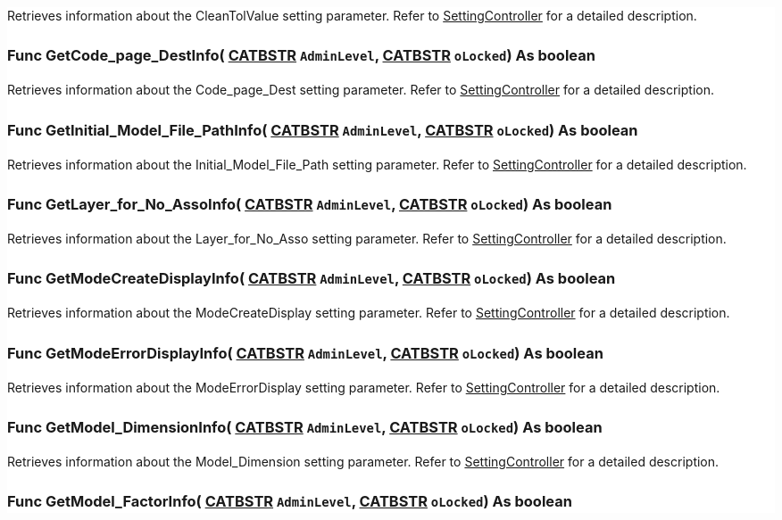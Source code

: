    Retrieves information about the CleanTolValue setting parameter.
Refer to [SettingController](../System/interface_SettingController_63320.md) for a detailed description.  
### Func **GetCode_page_DestInfo**( [CATBSTR](../System/typedef_CATBSTR_8129.md)  `AdminLevel`,  [CATBSTR](../System/typedef_CATBSTR_8129.md)  `oLocked`) As boolean

   Retrieves information about the Code_page_Dest setting parameter.
Refer to [SettingController](../System/interface_SettingController_63320.md) for a detailed description.  
### Func **GetInitial_Model_File_PathInfo**( [CATBSTR](../System/typedef_CATBSTR_8129.md)  `AdminLevel`,  [CATBSTR](../System/typedef_CATBSTR_8129.md)  `oLocked`) As boolean

   Retrieves information about the Initial_Model_File_Path setting parameter.
Refer to [SettingController](../System/interface_SettingController_63320.md) for a detailed description.  
### Func **GetLayer_for_No_AssoInfo**( [CATBSTR](../System/typedef_CATBSTR_8129.md)  `AdminLevel`,  [CATBSTR](../System/typedef_CATBSTR_8129.md)  `oLocked`) As boolean

   Retrieves information about the Layer_for_No_Asso setting parameter.
Refer to [SettingController](../System/interface_SettingController_63320.md) for a detailed description.  
### Func **GetModeCreateDisplayInfo**( [CATBSTR](../System/typedef_CATBSTR_8129.md)  `AdminLevel`,  [CATBSTR](../System/typedef_CATBSTR_8129.md)  `oLocked`) As boolean

   Retrieves information about the ModeCreateDisplay setting parameter.
Refer to [SettingController](../System/interface_SettingController_63320.md) for a detailed description.  
### Func **GetModeErrorDisplayInfo**( [CATBSTR](../System/typedef_CATBSTR_8129.md)  `AdminLevel`,  [CATBSTR](../System/typedef_CATBSTR_8129.md)  `oLocked`) As boolean

   Retrieves information about the ModeErrorDisplay setting parameter.
Refer to [SettingController](../System/interface_SettingController_63320.md) for a detailed description.  
### Func **GetModel_DimensionInfo**( [CATBSTR](../System/typedef_CATBSTR_8129.md)  `AdminLevel`,  [CATBSTR](../System/typedef_CATBSTR_8129.md)  `oLocked`) As boolean

   Retrieves information about the Model_Dimension setting parameter.
Refer to [SettingController](../System/interface_SettingController_63320.md) for a detailed description.  
### Func **GetModel_FactorInfo**( [CATBSTR](../System/typedef_CATBSTR_8129.md)  `AdminLevel`,  [CATBSTR](../System/typedef_CATBSTR_8129.md)  `oLocked`) As boolean

